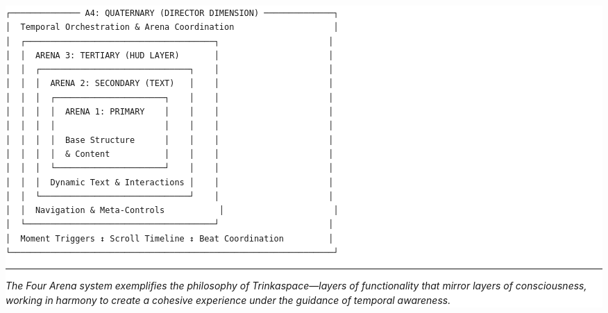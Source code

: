```
┌────────────── A4: QUATERNARY (DIRECTOR DIMENSION) ──────────────┐
│  Temporal Orchestration & Arena Coordination                    │
│  ┌──────────────────────────────────────┐                      │
│  │  ARENA 3: TERTIARY (HUD LAYER)       │                      │
│  │  ┌──────────────────────────────┐    │                      │
│  │  │  ARENA 2: SECONDARY (TEXT)   │    │                      │
│  │  │  ┌──────────────────────┐    │    │                      │
│  │  │  │  ARENA 1: PRIMARY    │    │    │                      │
│  │  │  │                      │    │    │                      │
│  │  │  │  Base Structure      │    │    │                      │
│  │  │  │  & Content           │    │    │                      │
│  │  │  └──────────────────────┘    │    │                      │
│  │  │  Dynamic Text & Interactions │    │                      │
│  │  └──────────────────────────────┘    │                      │
│  │  Navigation & Meta-Controls           │                      │
│  └──────────────────────────────────────┘                      │
│  Moment Triggers ↕ Scroll Timeline ↕ Beat Coordination         │
└─────────────────────────────────────────────────────────────────┘
```

---

*The Four Arena system exemplifies the philosophy of Trinkaspace—layers of functionality that mirror layers of consciousness, working in harmony to create a cohesive experience under the guidance of temporal awareness.*
